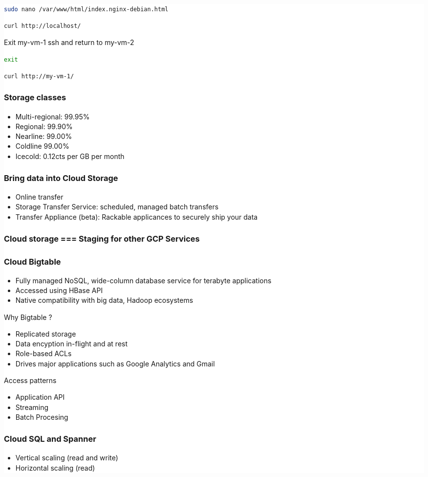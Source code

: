 ```bash
sudo nano /var/www/html/index.nginx-debian.html
```

```bash
curl http://localhost/
```

Exit my-vm-1 ssh and return to my-vm-2

```bash
exit
```

```bash
curl http://my-vm-1/
```

### Storage classes

- Multi-regional: 99.95%
- Regional: 99.90%
- Nearline: 99.00%
- Coldline 99.00%
- Icecold: 0.12cts per GB per month

### Bring data into Cloud Storage

- Online transfer
- Storage Transfer Service: scheduled, managed batch transfers
- Transfer Appliance (beta): Rackable applicances to securely ship your data

### Cloud storage === Staging for other GCP Services

### Cloud Bigtable

- Fully managed NoSQL, wide-column database service for terabyte applications
- Accessed using HBase API
- Native compatibility with big data, Hadoop ecosystems

Why Bigtable ?

- Replicated storage
- Data encyption in-flight and at rest
- Role-based ACLs
- Drives major applications such as Google Analytics and Gmail

Access patterns

- Application API
- Streaming
- Batch Procesing

### Cloud SQL and Spanner

- Vertical scaling (read and write)
- Horizontal scaling (read)
